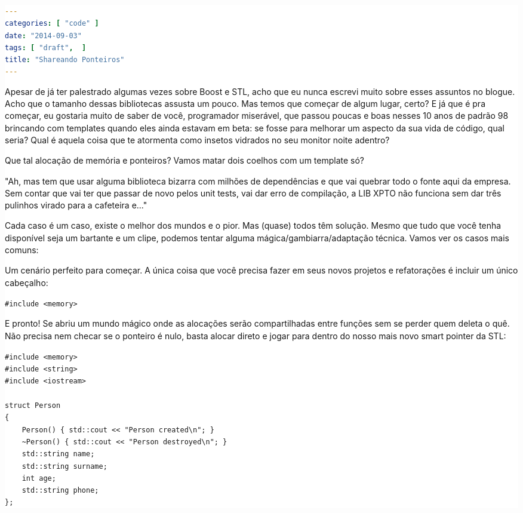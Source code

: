 ```yaml
---
categories: [ "code" ]
date: "2014-09-03"
tags: [ "draft",  ]
title: "Shareando Ponteiros"
---
```

Apesar de já ter palestrado algumas vezes sobre Boost e STL, acho
que eu nunca escrevi muito sobre esses assuntos no blogue. Acho que
o tamanho dessas bibliotecas assusta um pouco. Mas temos que começar
de algum lugar, certo? E já que é pra começar, eu gostaria muito de
saber de você, programador miserável, que passou poucas e boas nesses
10 anos de padrão 98 brincando com templates quando eles ainda estavam
em beta: se fosse para melhorar um aspecto da sua vida de código, qual
seria? Qual é aquela coisa que te atormenta como insetos vidrados no
seu monitor noite adentro?

Que tal alocação de memória e ponteiros? Vamos matar dois coelhos
com um template só?

"Ah, mas tem que usar alguma biblioteca bizarra com milhões de
dependências e que vai quebrar todo o fonte aqui da empresa. Sem
contar que vai ter que passar de novo pelos unit tests, vai dar erro
de compilação, a LIB XPTO não funciona sem dar três pulinhos virado
para a cafeteira e..."

Cada caso é um caso, existe o melhor dos mundos e o pior. Mas (quase)
todos têm solução. Mesmo que tudo que você tenha disponível seja um
bartante e um clipe, podemos tentar alguma mágica/gambiarra/adaptação
técnica. Vamos ver os casos mais comuns:

Um cenário perfeito para começar. A única coisa que você precisa fazer
em seus novos projetos e refatorações é incluir um único cabeçalho:

    #include <memory>
    

E pronto! Se abriu um mundo mágico onde as alocações serão
compartilhadas entre funções sem se perder quem deleta o quê. Não
precisa nem checar se o ponteiro é nulo, basta alocar direto e jogar
para dentro do nosso mais novo smart pointer da STL:

    #include <memory>
    #include <string>
    #include <iostream>
    
    struct Person
    {
        Person() { std::cout << "Person created\n"; }
        ~Person() { std::cout << "Person destroyed\n"; }
        std::string name;
        std::string surname;
        int age;
        std::string phone;
    };
    